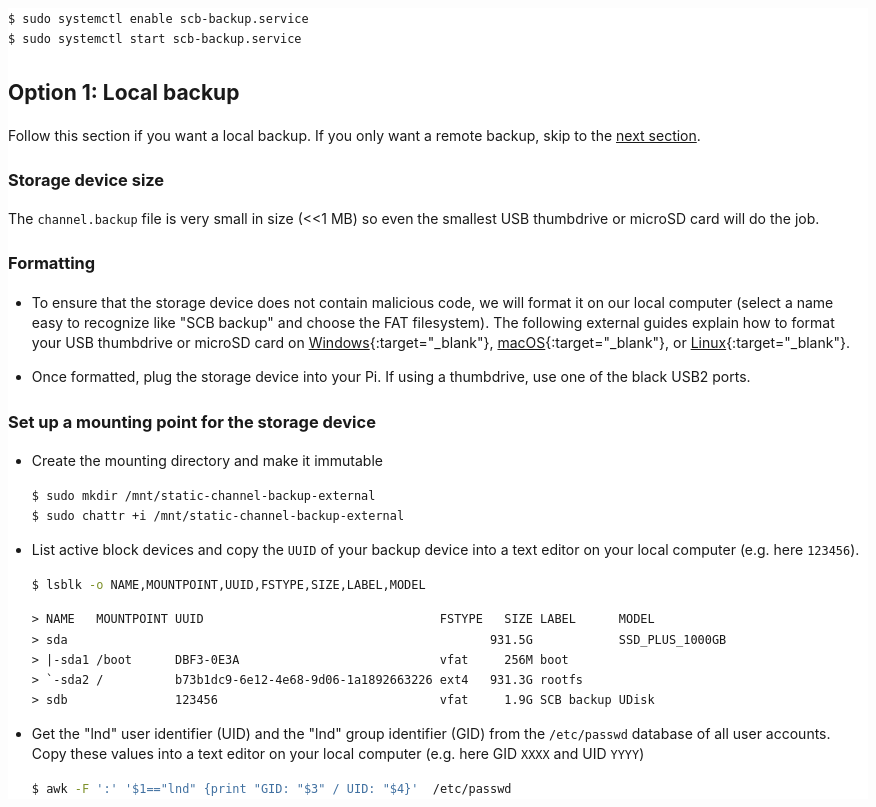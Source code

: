   ```sh
  $ sudo systemctl enable scb-backup.service
  $ sudo systemctl start scb-backup.service
  ```

## Option 1: Local backup

Follow this section if you want a local backup. If you only want a remote backup, skip to the [next section](#option-2-remote-backup-preparations).

### Storage device size

The `channel.backup` file is very small in size (<<1 MB) so even the smallest USB thumbdrive or microSD card will do the job.

### Formatting

* To ensure that the storage device does not contain malicious code, we will format it on our local computer (select a name easy to recognize like "SCB backup" and choose the FAT filesystem). The following external guides explain how to format your USB thumbdrive or microSD card on [Windows](https://www.techsolutions.support.com/how-to/how-to-format-a-usb-drive-in-windows-12893){:target="_blank"}, [macOS](https://www.techsolutions.support.com/how-to/how-to-format-a-usb-drive-on-a-mac-12899){:target="_blank"}, or [Linux](https://phoenixnap.com/kb/linux-format-usb){:target="_blank"}.

* Once formatted, plug the storage device into your Pi. If using a thumbdrive, use one of the black USB2 ports.

### Set up a mounting point for the storage device

* Create the mounting directory and make it immutable

  ```sh
  $ sudo mkdir /mnt/static-channel-backup-external
  $ sudo chattr +i /mnt/static-channel-backup-external
  ```

* List active block devices and copy the `UUID` of your backup device into a text editor on your local computer (e.g. here `123456`).

  ```sh
  $ lsblk -o NAME,MOUNTPOINT,UUID,FSTYPE,SIZE,LABEL,MODEL
  ```

  ```
  > NAME   MOUNTPOINT UUID                                 FSTYPE   SIZE LABEL      MODEL
  > sda                                                           931.5G            SSD_PLUS_1000GB
  > |-sda1 /boot      DBF3-0E3A                            vfat     256M boot
  > `-sda2 /          b73b1dc9-6e12-4e68-9d06-1a1892663226 ext4   931.3G rootfs
  > sdb               123456                               vfat     1.9G SCB backup UDisk
  ```

* Get the "lnd" user identifier (UID) and the "lnd" group identifier (GID) from the `/etc/passwd` database of all user accounts. Copy these values into a text editor on your local computer (e.g. here GID `XXXX` and UID `YYYY`)

  ```sh
  $ awk -F ':' '$1=="lnd" {print "GID: "$3" / UID: "$4}'  /etc/passwd
  ```
